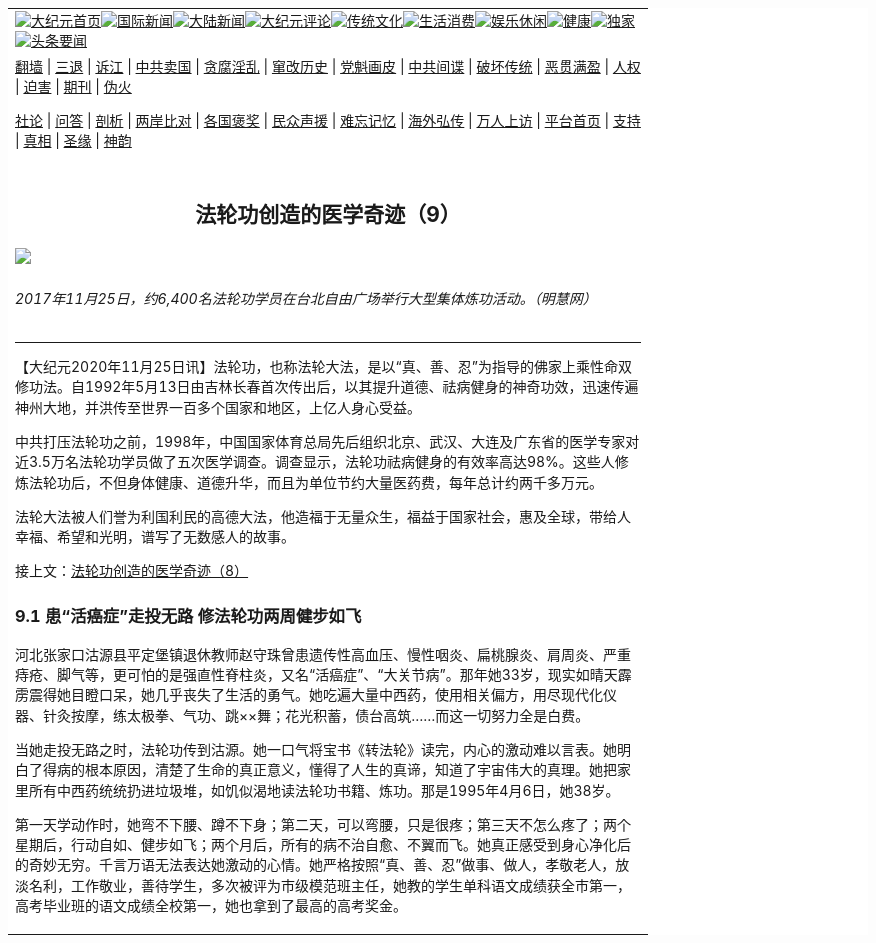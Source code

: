 <a name="1" id="1" target="_blank"></a><span id="1"></span>
<table align=center border="0"><tr><td colspan="2" VALIGN=TOP><a href="https://github.com/1992513/djy/blob/master/gb/nf1351518.md#1"><img src="https://raw.githubusercontent.com/1992513/www/master/t/djy/1.jpg" title="大纪元首页" alt="大纪元首页"></a><a href="https://github.com/1992513/djy/blob/master/gb/n24hr.md#1"><img src="https://raw.githubusercontent.com/1992513/www/master/t/djy/3.jpg" title="国际新闻" alt="国际新闻"></a><a href="https://github.com/1992513/djy/blob/master/gb/nsc413.md#1"><img src="https://raw.githubusercontent.com/1992513/www/master/t/djy/4.jpg" title="大陆新闻" alt="大陆新闻"></a><a href="https://github.com/1992513/djy/blob/master/gb/news392.md#1"><img src="https://raw.githubusercontent.com/1992513/www/master/t/djy/5.jpg" title="大纪元评论" alt="大纪元评论"></a><a href="https://github.com/1992513/djy/blob/master/gb/news2007.md#1"><img src="https://raw.githubusercontent.com/1992513/www/master/t/djy/6.jpg" title="传统文化" alt="传统文化"></a><a href="https://github.com/1992513/djy/blob/master/gb/news2008.md#1"><img src="https://raw.githubusercontent.com/1992513/www/master/t/djy/7.jpg" title="生活消费" alt="生活消费"></a><a href="https://github.com/1992513/djy/blob/master/gb/ncyule.md#1"><img src="https://raw.githubusercontent.com/1992513/www/master/t/djy/8.jpg" title="娱乐休闲" alt="娱乐休闲"></a><a href="https://github.com/1992513/djy/blob/master/gb/nsc1002.md#1"><img src="https://raw.githubusercontent.com/1992513/www/master/t/djy/9.jpg" title="健康" alt="健康"></a><a href="https://github.com/1992513/djy/blob/master/gb/nf6092.md#1"><img src="https://raw.githubusercontent.com/1992513/www/master/t/djy/10a.jpg" title="独家" alt="独家"></a><a href="https://github.com/1992513/djy/blob/master/gb/nf4514.md#1"><img src="https://raw.githubusercontent.com/1992513/www/master/t/djy/12a.jpg" title="头条要闻" alt="头条要闻"></a></td></tr>
<tr><td colspan="2" VALIGN=TOP><a target="_blank" href="https://github.com/1992513/www/blob/master/README.md?zsrh#1">翻墙</a> | <a target="_blank" href="https://github.com/1992513/djy/blob/master/gb/nf5657.md#1">三退</a> | <a target="_blank" href="https://github.com/1992513/djy/blob/master/gb/nf6124.md#1">诉江</a> | <a target="_blank" href="https://github.com/1992513/djy/blob/master/gb/nf1176117.md#1">中共卖国</a> | <a target="_blank" href="https://github.com/1992513/djy/blob/master/gb/nf5773.md#1">贪腐淫乱</a> | <a target="_blank" href="https://github.com/1992513/djy/blob/master/gb/nf1176115.md#1">窜改历史</a> | <a target="_blank" href="https://github.com/1992513/djy/blob/master/gb/nf1176107.md#1">党魁画皮</a> | <a target="_blank" href="https://github.com/1992513/djy/blob/master/gb/nf1320400.md#1">中共间谍</a> | <a target="_blank" href="https://github.com/1992513/djy/blob/master/gb/nf1176114.md#1">破坏传统</a> | <a target="_blank" href="https://github.com/1992513/ntdtv/blob/master/gb/prog447_1.md#1">恶贯满盈</a> | <a target="_blank" href="https://github.com/1992513/djy/blob/master/gb/ncid278.md#1">人权</a> | <a target="_blank" href="https://github.com/1992513/djy/blob/master/gb/nf1176111.md#1">迫害</a> | <a target="_blank" href="https://gitlab.com/szzdlab/mh-qikan/blob/master/README.md#1">期刊</a> | <a target="_blank" href="https://github.com/1992513/djy/blob/master/gb/nf5562.md#1">伪火</a></p><p><a target="_blank" href="https://github.com/1992513/djy/blob/master/gb/9p.md#1">社论</a> | <a target="_blank" href="https://github.com/1992513/djy/blob/master/gb/nf4378.md#1">问答</a> | <a target="_blank" href="https://github.com/1992513/djy/blob/master/gb/nf5792.md#1">剖析</a> | <a target="_blank" href="https://github.com/1992513/djy/blob/master/gb/nf5735.md#1">两岸比对</a> | <a target="_blank" href="https://github.com/1992513/djy/blob/master/gb/nf6119.md#1">各国褒奖</a> | <a target="_blank" href="https://github.com/1992513/djy/blob/master/gb/nf6120.md#1">民众声援</a> | <a target="_blank" href="https://github.com/1992513/djy/blob/master/gb/nf1188594.md#1">难忘记忆</a> | <a target="_blank" href="https://github.com/1992513/djy/blob/master/gb/nf3180.md#1">海外弘传</a> | <a target="_blank" href="https://github.com/1992513/djy/blob/master/gb/nf5410.md#1">万人上访</a> | <a target="_blank" href="https://github.com/1992513/www/blob/master/README.md?zsrh#1">平台首页</a> | <a target="_blank" href="https://github.com/1992513/djy/blob/master/gb/nf4386.md#1">支持</a> | <a target="_blank" href="https://github.com/1992513/djy/blob/master/gb/nf4389.md#1">真相</a> | <a target="_blank" href="https://github.com/1992513/djy/blob/master/gb/nf5790.md#1">圣缘</a> | <a target="_blank" href="https://github.com/1992513/djy/blob/master/gb/nf4786.md#1">神韵</a></td></tr>
<tr><td VALIGN=TOP width="626"><h2 align=center>法轮功创造的医学奇迹（9）</h2>
<img width="600" src="https://i.epochtimes.com/assets/uploads/2020/11/2017-11-25-tw-fahui-paizi_07-600x400.jpg" />
<h6>2017年11月25日，约6,400名法轮功学员在台北自由广场举行大型集体炼功活动。（明慧网）
</h6>
<hr>
	<p>【大纪元2020年11月25日讯】法轮功，也称法轮大法，是以“真、善、忍”为指导的佛家上乘性命双修功法。自1992年5月13日由吉林长春首次传出后，以其提升道德、祛病健身的神奇功效，迅速传遍神州大地，并洪传至世界一百多个国家和地区，上亿人身心受益。</p>
<p>中共打压法轮功之前，1998年，中国国家体育总局先后组织北京、武汉、大连及广东省的医学专家对近3.5万名法轮功学员做了五次医学调查。调查显示，法轮功祛病健身的有效率高达98%。这些人修炼法轮功后，不但身体健康、道德升华，而且为单位节约大量医药费，每年总计约两千多万元。</p>
<p>法轮大法被人们誉为利国利民的高德大法，他造福于无量众生，福益于国家社会，惠及全球，带给人幸福、希望和光明，谱写了无数感人的故事。</p>
<p>接上文：<ahref=><a href="https://github.com/1992513/djy/blob/master/gb/20/11/16/n12553339.md#1">法轮功创造的医学奇迹（8）</a></p>
<h3><b>9.1 患“活癌症”走投无路 修法轮功两周健步如飞</b></h3>
<p>河北张家口沽源县平定堡镇退休教师赵守珠曾患遗传性高血压、慢性咽炎、扁桃腺炎、肩周炎、严重痔疮、脚气等，更可怕的是强直性脊柱炎，又名“活癌症”、“大关节病”。那年她33岁，现实如晴天霹雳震得她目瞪口呆，她几乎丧失了生活的勇气。她吃遍大量中西药，使用相关偏方，用尽现代化仪器、针灸按摩，练太极拳、气功、跳××舞；花光积蓄，债台高筑……而这一切努力全是白费。</p>
<p>当她走投无路之时，法轮功传到沽源。她一口气将宝书《转法轮》读完，内心的激动难以言表。她明白了得病的根本原因，清楚了生命的真正意义，懂得了人生的真谛，知道了宇宙伟大的真理。她把家里所有中西药统统扔进垃圾堆，如饥似渴地读法轮功书籍、炼功。那是1995年4月6日，她38岁。</p>
<p>第一天学动作时，她弯不下腰、蹲不下身；第二天，可以弯腰，只是很疼；第三天不怎么疼了；两个星期后，行动自如、健步如飞；两个月后，所有的病不治自愈、不翼而飞。她真正感受到身心净化后的奇妙无穷。千言万语无法表达她激动的心情。她严格按照“真、善、忍”做事、做人，孝敬老人，放淡名利，工作敬业，善待学生，多次被评为市级模范班主任，她教的学生单科语文成绩获全市第一，高考毕业班的语文成绩全校第一，她也拿到了最高的高考奖金。</p>